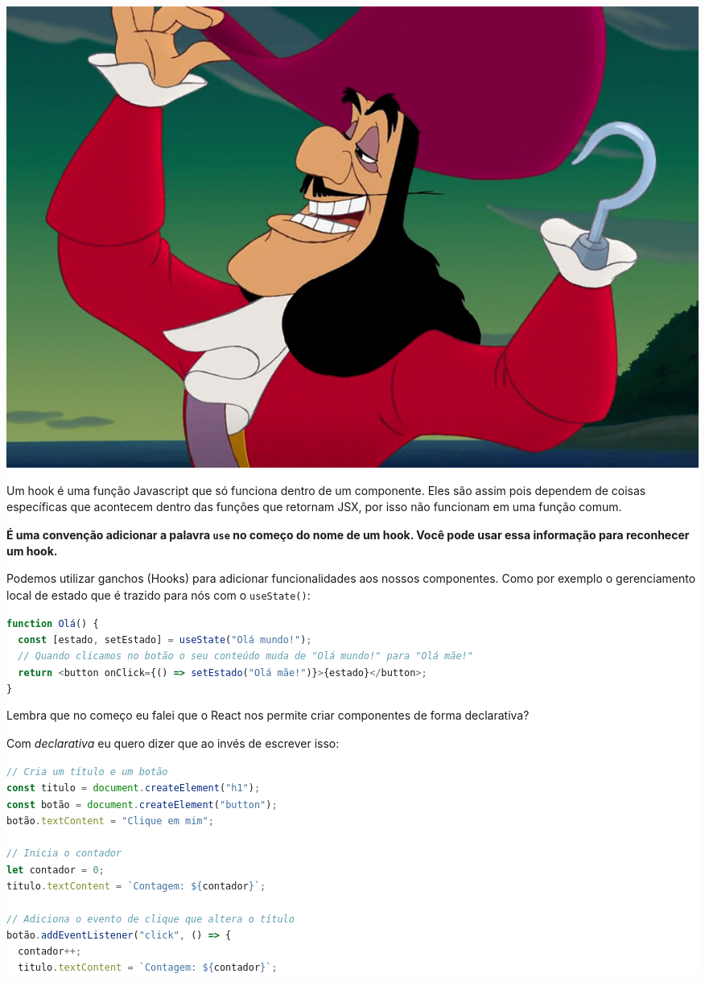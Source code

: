 ![react hooks](./capitao_gancho.webp)

Um hook é uma função Javascript que só funciona dentro de um componente. Eles são
assim pois dependem de coisas específicas que acontecem dentro das funções que retornam
JSX, por isso não funcionam em uma função comum.

**É uma convenção adicionar a palavra `use` no começo do nome de um hook. Você pode usar essa informação para reconhecer um hook.**

Podemos utilizar ganchos (Hooks) para adicionar funcionalidades aos nossos componentes. Como por exemplo o gerenciamento local de estado que é trazido para nós com o `useState()`:

```js
function Olá() {
  const [estado, setEstado] = useState("Olá mundo!");
  // Quando clicamos no botão o seu conteúdo muda de "Olá mundo!" para "Olá mãe!"
  return <button onClick={() => setEstado("Olá mãe!")}>{estado}</button>;
}
```

Lembra que no começo eu falei que o React nos permite criar componentes de forma declarativa?

Com _declarativa_ eu quero dizer que ao invés de escrever isso:

```js
// Cria um título e um botão
const titulo = document.createElement("h1");
const botão = document.createElement("button");
botão.textContent = "Clique em mim";

// Inicia o contador
let contador = 0;
titulo.textContent = `Contagem: ${contador}`;

// Adiciona o evento de clique que altera o título
botão.addEventListener("click", () => {
  contador++;
  titulo.textContent = `Contagem: ${contador}`;
```
